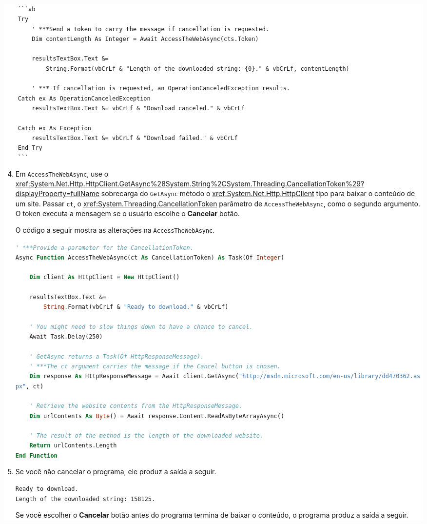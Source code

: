         ```vb  
        Try  
            ' ***Send a token to carry the message if cancellation is requested.  
            Dim contentLength As Integer = Await AccessTheWebAsync(cts.Token)  
  
            resultsTextBox.Text &=  
                String.Format(vbCrLf & "Length of the downloaded string: {0}." & vbCrLf, contentLength)  
  
            ' *** If cancellation is requested, an OperationCanceledException results.  
        Catch ex As OperationCanceledException  
            resultsTextBox.Text &= vbCrLf & "Download canceled." & vbCrLf  
  
        Catch ex As Exception  
            resultsTextBox.Text &= vbCrLf & "Download failed." & vbCrLf  
        End Try  
        ```  
  
4.  Em `AccessTheWebAsync`, use o  <xref:System.Net.Http.HttpClient.GetAsync%28System.String%2CSystem.Threading.CancellationToken%29?displayProperty=fullName> sobrecarga do `GetAsync` método o <xref:System.Net.Http.HttpClient> tipo para baixar o conteúdo de um site. Passar `ct`, o <xref:System.Threading.CancellationToken> parâmetro de `AccessTheWebAsync`, como o segundo argumento. O token executa a mensagem se o usuário escolhe o **Cancelar** botão.  
  
     O código a seguir mostra as alterações na `AccessTheWebAsync`.  
  
    ```vb  
    ' ***Provide a parameter for the CancellationToken.  
    Async Function AccessTheWebAsync(ct As CancellationToken) As Task(Of Integer)  
  
        Dim client As HttpClient = New HttpClient()  
  
        resultsTextBox.Text &=  
            String.Format(vbCrLf & "Ready to download." & vbCrLf)  
  
        ' You might need to slow things down to have a chance to cancel.  
        Await Task.Delay(250)  
  
        ' GetAsync returns a Task(Of HttpResponseMessage).   
        ' ***The ct argument carries the message if the Cancel button is chosen.  
        Dim response As HttpResponseMessage = Await client.GetAsync("http://msdn.microsoft.com/en-us/library/dd470362.aspx", ct)  
  
        ' Retrieve the website contents from the HttpResponseMessage.  
        Dim urlContents As Byte() = Await response.Content.ReadAsByteArrayAsync()  
  
        ' The result of the method is the length of the downloaded website.  
        Return urlContents.Length  
    End Function  
    ```  
  
5.  Se você não cancelar o programa, ele produz a saída a seguir.  
  
    ```  
    Ready to download.  
    Length of the downloaded string: 158125.  
    ```  
  
     Se você escolher o **Cancelar** botão antes do programa termina de baixar o conteúdo, o programa produz a saída a seguir.  
  
